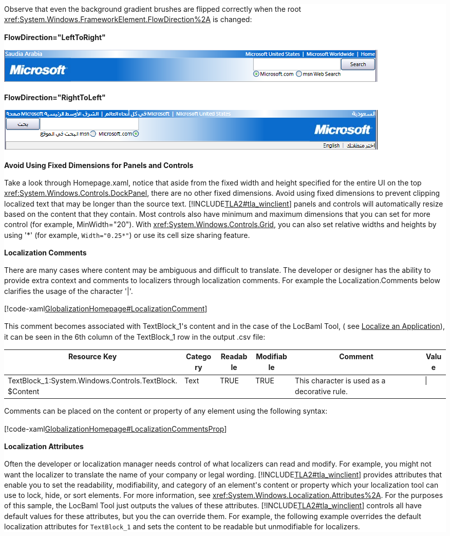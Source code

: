 Observe that even the background gradient brushes are flipped correctly when the root <xref:System.Windows.FrameworkElement.FlowDirection%2A> is changed:

**FlowDirection="LeftToRight"**

![Screenshot showing the gradient flow from left to right.](./media/wpf-globalization-and-localization-overview/gradient-flow-left-right.png)

**FlowDirection="RightToLeft"**

![Screenshot showing the gradient flow from right to left.](./media/wpf-globalization-and-localization-overview/gradient-flow-right-left.png)

**Avoid Using Fixed Dimensions for Panels and Controls**

Take a look through Homepage.xaml, notice that aside from the fixed width and height specified for the entire UI on the top <xref:System.Windows.Controls.DockPanel>, there are no other fixed dimensions. Avoid using fixed dimensions to prevent clipping localized text that may be longer than the source text. [!INCLUDE[TLA2#tla_winclient](../../../includes/tla2sharptla-winclient-md.md)] panels and controls will automatically resize based on the content that they contain. Most controls also have minimum and maximum dimensions that you can set for more control (for example, MinWidth="20"). With <xref:System.Windows.Controls.Grid>, you can also set relative widths and heights by using '\*' (for example, `Width="0.25*"`) or use its cell size sharing feature.

**Localization Comments**

There are many cases where content may be ambiguous and difficult to translate. The developer or designer has the ability to provide extra context and comments to localizers through localization comments. For example the Localization.Comments below clarifies the usage of the character '&#124;'.

[!code-xaml[GlobalizationHomepage#LocalizationComment](~/samples/snippets/csharp/VS_Snippets_Wpf/GlobalizationHomepage/CS/Homepage.xaml#localizationcomment)]

This comment becomes associated with TextBlock_1's content and in the case of the LocBaml Tool, ( see [Localize an Application](how-to-localize-an-application.md)), it can be seen in the 6th column of the TextBlock_1 row in the output .csv file:

|Resource Key|Category|Readable|Modifiable|Comment|Value|
|-|-|-|-|-|-|
|TextBlock_1:System.Windows.Controls.TextBlock.$Content|Text|TRUE|TRUE|This character is used as a decorative rule.|&#124;|

Comments can be placed on the content or property of any element using the following syntax:

[!code-xaml[GlobalizationHomepage#LocalizationCommentsProp](~/samples/snippets/csharp/VS_Snippets_Wpf/GlobalizationHomepage/CS/Homepage.xaml#localizationcommentsprop)]

**Localization Attributes**

Often the developer or localization manager needs control of what localizers can read and modify. For example, you might not want the localizer to translate the name of your company or legal wording. [!INCLUDE[TLA2#tla_winclient](../../../includes/tla2sharptla-winclient-md.md)] provides attributes that enable you to set the readability, modifiability, and category of an element's content or property which your localization tool can use to lock, hide, or sort elements. For more information, see <xref:System.Windows.Localization.Attributes%2A>. For the purposes of this sample, the LocBaml Tool just outputs the values of these attributes. [!INCLUDE[TLA2#tla_winclient](../../../includes/tla2sharptla-winclient-md.md)] controls all have default values for these attributes, but you the can override them. For example, the following example overrides the default localization attributes for `TextBlock_1` and sets the content to be readable but unmodifiable for localizers.
